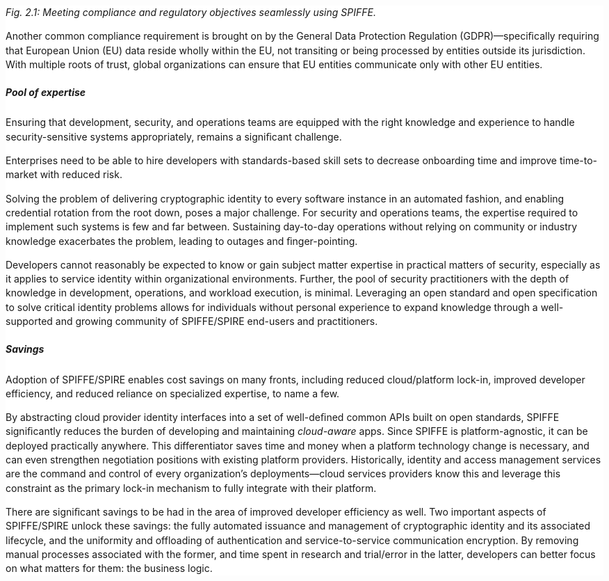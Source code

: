 *Fig. 2.1: Meeting compliance and regulatory objectives seamlessly using 
SPIFFE.*

Another common compliance requirement is brought on by the General Data 
Protection Regulation (GDPR)—speciﬁcally requiring that European Union (EU) 
data reside wholly within the EU, not transiting or being processed by entities
outside its jurisdiction. With multiple roots of trust, global organizations 
can ensure that EU entities communicate only with other EU entities.

##### Pool of expertise

Ensuring that development, security, and operations teams are equipped with the 
right knowledge and experience to handle security-sensitive systems 
appropriately, remains a signiﬁcant challenge.

Enterprises need to be able to hire developers with standards-based skill sets 
to decrease onboarding time and improve time-to-market with reduced risk.

Solving the problem of delivering cryptographic identity to every software 
instance in an automated fashion, and enabling credential rotation from the root
down, poses a major challenge. For security and operations teams, the expertise 
required to implement such systems is few and far between. Sustaining day-to-day 
operations without relying on community or industry knowledge exacerbates the 
problem, leading to outages and ﬁnger-pointing.

Developers cannot reasonably be expected to know or gain subject matter 
expertise in practical matters of security, especially as it applies to service 
identity within organizational environments. Further, the pool of security 
practitioners with the depth of knowledge in development, operations, and 
workload execution, is minimal. Leveraging an open standard and open 
specification to solve critical identity problems allows for individuals 
without personal experience to expand knowledge through a well-supported and 
growing community of SPIFFE/SPIRE end-users and practitioners.

##### Savings

Adoption of SPIFFE/SPIRE enables cost savings on many fronts, including reduced 
cloud/platform lock-in, improved developer efficiency, and reduced reliance on 
specialized expertise, to name a few.

By abstracting cloud provider identity interfaces into a set of well-deﬁned 
common APIs built on open standards, SPIFFE signiﬁcantly reduces the burden of 
developing and maintaining *cloud-aware* apps. Since SPIFFE is 
platform-agnostic, it can be deployed practically anywhere. This differentiator 
saves time and money when a platform technology change is necessary, and can 
even strengthen negotiation positions with existing platform providers. 
Historically, identity and access management services are the command and 
control of every organization’s deployments—cloud services providers know this
and leverage this constraint as the primary lock-in mechanism to fully integrate
with their platform.

There are signiﬁcant savings to be had in the area of improved developer 
efficiency as well. Two important aspects of SPIFFE/SPIRE unlock these savings:
the fully automated issuance and management of cryptographic identity and its 
associated lifecycle, and the uniformity and offloading of authentication and 
service-to-service communication encryption. By removing manual processes 
associated with the former, and time spent in research and trial/error in the 
latter, developers can better focus on what matters for them: the business 
logic.
